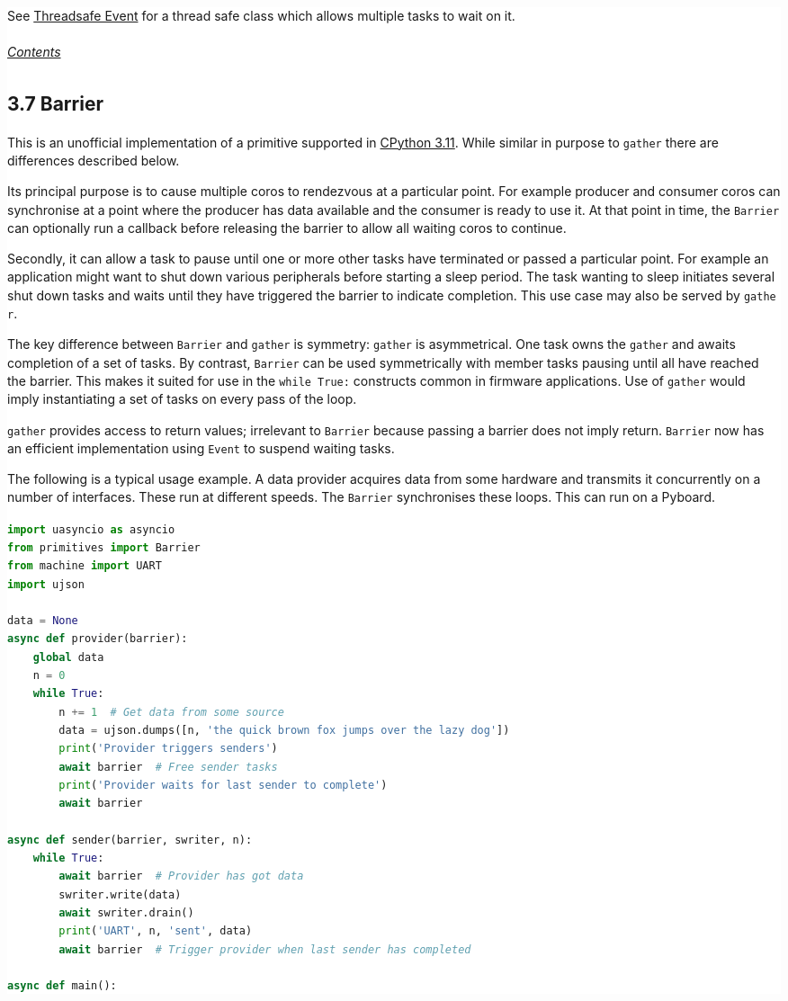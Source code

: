 See [Threadsafe Event](./THREADING.md#31-threadsafe-event) for a thread safe
class which allows multiple tasks to wait on it.

###### [Contents](./TUTORIAL.md#contents)

## 3.7 Barrier

This is an unofficial implementation of a primitive supported in
[CPython 3.11](https://docs.python.org/3.11/library/asyncio-sync.html#asyncio.Barrier).
While similar in purpose to `gather` there are differences described below.

Its principal purpose is to cause multiple coros to rendezvous at a particular
point. For example producer and consumer coros can synchronise at a point where
the producer has data available and the consumer is ready to use it. At that
point in time, the `Barrier` can optionally run a callback before releasing the
barrier to allow all waiting coros to continue.

Secondly, it can allow a task to pause until one or more other tasks have
terminated or passed a particular point. For example an application might want
to shut down various peripherals before starting a sleep period. The task
wanting to sleep initiates several shut down tasks and waits until they have
triggered the barrier to indicate completion. This use case may also be served
by `gather`.

The key difference between `Barrier` and `gather` is symmetry: `gather` is
asymmetrical. One task owns the `gather` and awaits completion of a set of
tasks. By contrast, `Barrier` can be used symmetrically with member tasks
pausing until all have reached the barrier. This makes it suited for use in
the `while True:` constructs common in firmware applications. Use of `gather`
would imply instantiating a set of tasks on every pass of the loop.

`gather` provides access to return values; irrelevant to `Barrier` because
passing a barrier does not imply return. `Barrier` now has an efficient
implementation using `Event` to suspend waiting tasks.

The following is a typical usage example. A data provider acquires data from
some hardware and transmits it concurrently on a number of interfaces. These
run at different speeds. The `Barrier` synchronises these loops. This can run
on a Pyboard.
```python
import uasyncio as asyncio
from primitives import Barrier
from machine import UART
import ujson

data = None
async def provider(barrier):
    global data
    n = 0
    while True:
        n += 1  # Get data from some source
        data = ujson.dumps([n, 'the quick brown fox jumps over the lazy dog'])
        print('Provider triggers senders')
        await barrier  # Free sender tasks
        print('Provider waits for last sender to complete')
        await barrier

async def sender(barrier, swriter, n):
    while True:
        await barrier  # Provider has got data
        swriter.write(data)
        await swriter.drain()
        print('UART', n, 'sent', data)
        await barrier  # Trigger provider when last sender has completed

async def main():
```